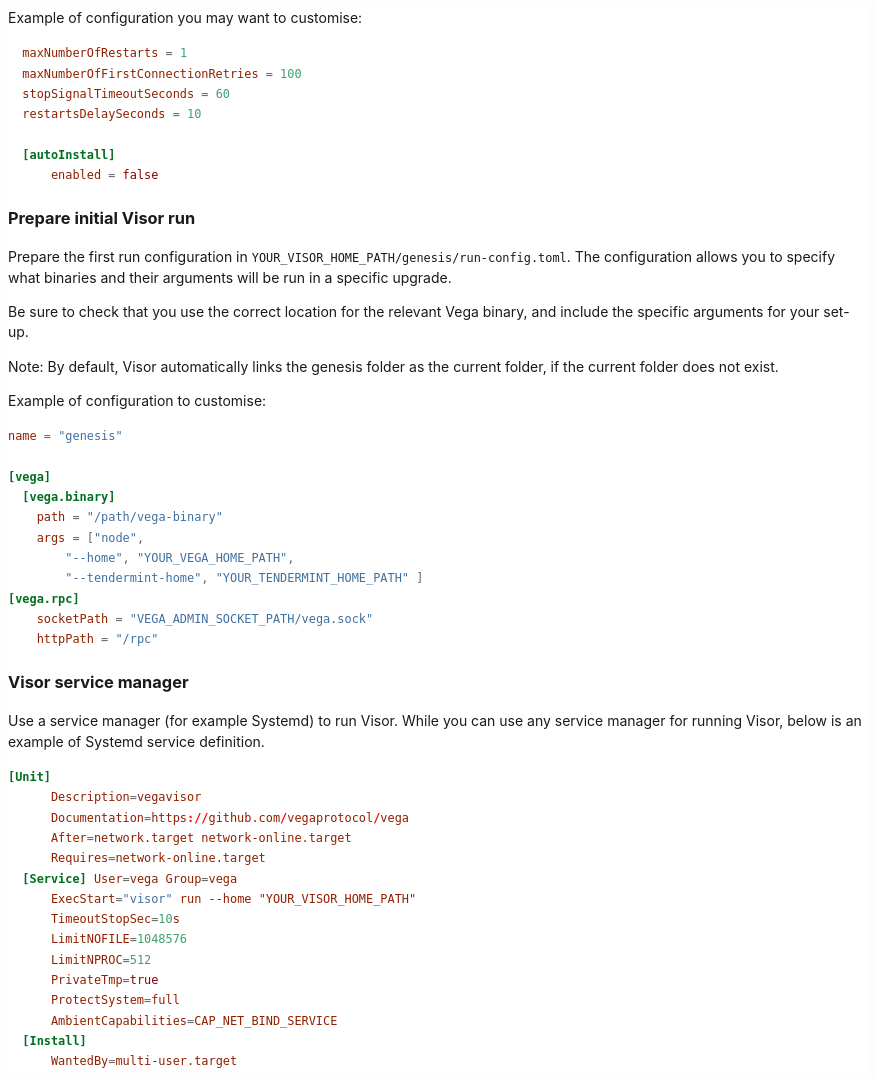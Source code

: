 Example of configuration you may want to customise: 
```toml
  maxNumberOfRestarts = 1
  maxNumberOfFirstConnectionRetries = 100
  stopSignalTimeoutSeconds = 60
  restartsDelaySeconds = 10
  
  [autoInstall]
	  enabled = false
```
### Prepare initial Visor run
Prepare the first run configuration in `YOUR_VISOR_HOME_PATH/genesis/run-config.toml`. The configuration allows you to specify what binaries and their arguments will be run in a specific upgrade. 

Be sure to check that you use the correct location for the relevant Vega binary, and include the specific arguments for your set-up.

Note: By default, Visor automatically links the genesis folder as the current folder, if the current folder does not exist.

Example of configuration to customise:
```toml
name = "genesis"

[vega]
  [vega.binary]
	path = "/path/vega-binary"
	args = ["node",
		"--home", "YOUR_VEGA_HOME_PATH",
		"--tendermint-home", "YOUR_TENDERMINT_HOME_PATH" ]
[vega.rpc]
	socketPath = "VEGA_ADMIN_SOCKET_PATH/vega.sock"
	httpPath = "/rpc"
```

### Visor service manager
Use a service manager (for example Systemd) to run Visor. While you can use any service manager for running Visor, below is an example of Systemd service definition.

```toml
[Unit]
      Description=vegavisor
      Documentation=https://github.com/vegaprotocol/vega
      After=network.target network-online.target
      Requires=network-online.target
  [Service] User=vega Group=vega
      ExecStart="visor" run --home "YOUR_VISOR_HOME_PATH"
      TimeoutStopSec=10s
      LimitNOFILE=1048576
      LimitNPROC=512
      PrivateTmp=true
      ProtectSystem=full
      AmbientCapabilities=CAP_NET_BIND_SERVICE
  [Install]
      WantedBy=multi-user.target
```
